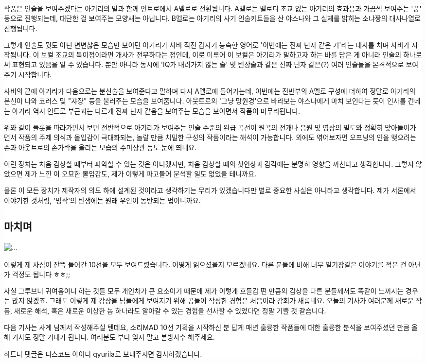 
작품은 인술을 보여주겠다는 아기리의 말과 함께 인트로에서 A멜로로 전환됩니다. A멜로는 멜로디 조교 없는 아기리의 효과음과 가끔씩 보여주는 '풍' 등으로 진행되는데, 대단한 걸 보여주는 모양새는 아닙니다. B멜로는 아기리의 사기 인술키트들을 산 야스나와 그 실체를 밝히는 소냐짱의 대사나열로 진행됩니다.

그렇게 인술도 뭣도 아닌 변변찮은 모습만 보이던 아기리가 사비 직전 갑자기 능숙한 영어로 '이번에는 진짜 닌자 같은 거'라는 대사를 치며 사비가 시작됩니다. 이 보컬 조교의 특이점이라면 개사가 전무하다는 점인데, 이로 미루어 이 보컬은 아기리가 말하고자 하는 바를 담은 게 아니라 인술의 하나로써 표현되고 있음을 알 수 있습니다. 뿐만 아니라 동시에 'IQ가 내려가지 않는 술' 및 변장술과 같은 진짜 닌자 같은(?) 여러 인술들을 본격적으로 보여주기 시작합니다.

사비의 끝에 아기리가 다음으로는 분신술을 보여준다고 말하며 다시 A멜로에 들어가는데, 이번에는 전반부의 A멜로 구성에 더하여 정말로 아기리의 분신이 나와 코러스 및 "쟈쟝" 등을 불러주는 모습을 보여줍니다. 아웃트로의 '그냥 망원경'으로 바라보는 야스나에게 마치 보인다는 듯이 인사를 건네는 아기리 역시 인트로 부근과는 다르게 진짜 닌자 같음을 보여주는 모습을 보이면서 작품이 마무리됩니다.

위와 같이 플롯을 따라가면서 보면 전반적으로 아기리가 보여주는 인술 수준의 완급 곡선이 원곡의 전개나 음원 및 영상의 밀도와 정확히 맞아들어가면서 작품의 주제 의식과 몰입감이 극대화되는, 놀랄 만큼 치밀한 구성의 작품이라는 해석이 가능합니다. 외에도 엮어보자면 오프닝의 인을 맺으려는 손과 아웃트로의 손가락을 올리는 모습의 수미상관 등도 눈에 띄네요.

이런 장치는 처음 감상할 때부터 파악할 수 있는 것은 아니겠지만, 처음 감상할 때의 첫인상과 감각에는 분명히 영향을 끼친다고 생각합니다. 그렇지 않았으면 제가 느낀 이 오묘한 몰입감도, 제가 이렇게 파고들어 분석할 일도 없었을 테니까요.

물론 이 모든 장치가 제작자의 의도 하에 설계된 것이라고 생각하기는 무리가 있겠습니다만 별로 중요한 사실은 아니라고 생각합니다. 제가 서론에서 이야기한 것처럼, '명작'의 탄생에는 원래 우연이 동반되는 법이니까요.


## 마치며

![...](/blog/images/otomad-top10/ending.png)


이렇게 제 사심이 잔뜩 들어간 10선을 모두 보여드렸습니다. 어떻게 읽으셨을지 모르겠네요. 다른 분들에 비해 너무 일기장같은 이야기를 적은 건 아닌가 걱정도 됩니다 ㅎㅎ;;

사실 그루브니 귀여움이니 하는 것들 모두 개인차가 큰 요소이기 때문에 제가 이렇게 호들갑 떤 만큼의 감상을 다른 분들께서도 똑같이 느끼시는 경우는 많지 않겠죠. 그래도 이렇게 제 감상을 남들에게 보여지기 위해 공들어 작성한 경험은 처음이라 감회가 새롭네요. 오늘의 기사가 여러분께 새로운 작품, 새로운 해석, 혹은 새로운 이상한 놈 하나라도 알아갈 수 있는 경험을 선사할 수 있었다면 정말 기쁠 것 같습니다.

다음 기사는 사계 님께서 작성해주실 텐데요, 소리MAD 10선 기획을 시작하신 분 답게 매년 훌륭한 작품들에 대한 훌륭한 분석을 보여주셨던 만큼 올해 기사도 정말 기대가 됩니다. 여러분도 부디 잊지 말고 본방사수 해주세요.

하트나 댓글은 디스코드 아이디 qyurila로 보내주시면 감사하겠습니다.

